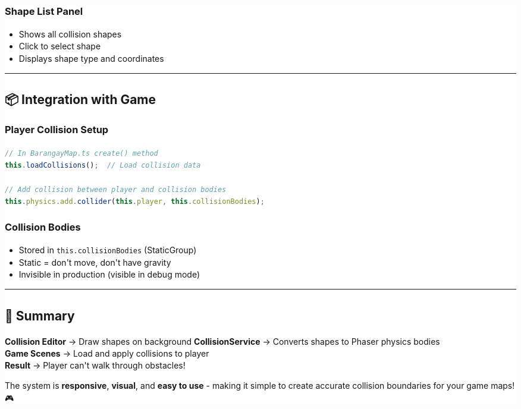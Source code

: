 ### **Shape List Panel**
- Shows all collision shapes
- Click to select shape
- Displays shape type and coordinates

---

## 📦 Integration with Game

### **Player Collision Setup**
```typescript
// In BarangayMap.ts create() method
this.loadCollisions();  // Load collision data

// Add collision between player and collision bodies
this.physics.add.collider(this.player, this.collisionBodies);
```

### **Collision Bodies**
- Stored in `this.collisionBodies` (StaticGroup)
- Static = don't move, don't have gravity
- Invisible in production (visible in debug mode)

---

## 🎯 Summary

**Collision Editor** → Draw shapes on background
**CollisionService** → Converts shapes to Phaser physics bodies  
**Game Scenes** → Load and apply collisions to player  
**Result** → Player can't walk through obstacles!

The system is **responsive**, **visual**, and **easy to use** - making it simple to create accurate collision boundaries for your game maps! 🎮
